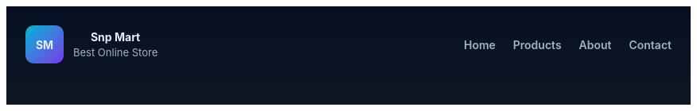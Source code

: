 
<!doctype html>
<html lang="hi">
<head>
  <meta charset="utf-8" />
  <meta name="viewport" content="width=device-width,initial-scale=1" />
  <title>Snp Mart - Online Store</title>
  <style>
    :root{
      --bg:#0f1724; --card:#0b1220; --accent:#06b6d4; --text:#e6eef6;
      --muted:#9fb3c7; --radius:12px;
    }
    *{box-sizing:border-box}
    body{margin:0;font-family:Inter, system-ui, Arial;background:linear-gradient(180deg,#071023 0%, var(--bg) 100%);color:var(--text);line-height:1.5}
    .wrap{max-width:1000px;margin:40px auto;padding:24px}
    header{display:flex;align-items:center;justify-content:space-between;margin-bottom:28px}
    .brand{display:flex;gap:12px;align-items:center}
    .logo{width:48px;height:48px;border-radius:10px;background:linear-gradient(135deg,var(--accent),#7c3aed);display:flex;align-items:center;justify-content:center;font-weight:700}
    nav a{color:var(--muted);text-decoration:none;margin-left:18px;font-weight:600}
    .hero{padding:50px 20px;text-align:center}
    .hero h1{font-size:32px;margin:0 0 12px}
    .hero p{color:var(--muted);margin:0 0 18px}
    .btn{display:inline-block;padding:10px 16px;border-radius:10px;background:var(--accent);color:#042027;text-decoration:none;font-weight:700}
    .card{background:rgba(255,255,255,0.02);border:1px solid rgba(255,255,255,0.04);padding:18px;border-radius:var(--radius)}
    .products{display:grid;grid-template-columns:repeat(auto-fit,minmax(220px,1fr));gap:16px;margin:22px 0}
    .product{padding:14px;border-radius:10px;background:rgba(255,255,255,0.01);border:1px solid rgba(255,255,255,0.05);text-align:center}
    .product img{width:100%;border-radius:8px;margin-bottom:10px}
    footer{margin-top:36px;color:var(--muted);font-size:14px;text-align:center}
    .contact form{display:flex;flex-direction:column;gap:8px}
    input,textarea{padding:10px;border-radius:8px;border:1px solid rgba(255,255,255,0.04);background:transparent;color:var(--text)}
    textarea{min-height:100px;resize:vertical}
  </style>
</head>
<body>
  <div class="wrap">
    <header>
      <div class="brand">
        <div class="logo">SM</div>
        <div>
          <div style="font-weight:700">Snp Mart</div>
          <div style="font-size:13px;color:var(--muted)">Best Online Store</div>
        </div>
      </div>
      <nav>
        <a href="#home">Home</a>
        <a href="#products">Products</a>
        <a href="#about">About</a>
        <a href="#contact">Contact</a>
      </nav>
    </header>
